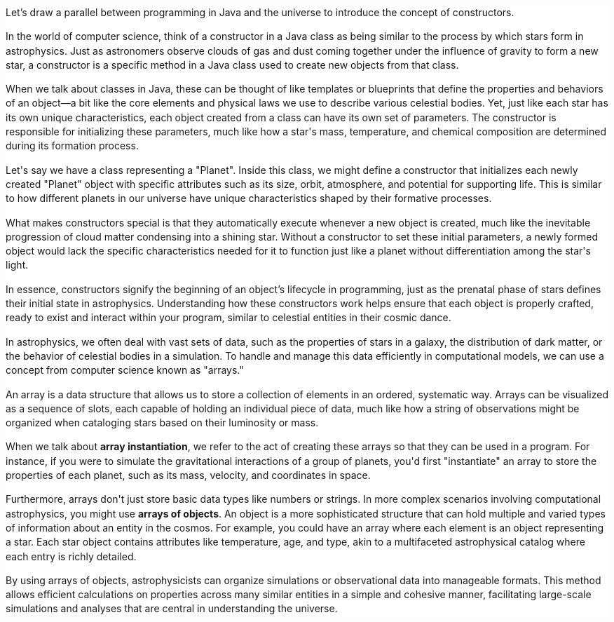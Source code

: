 Let’s draw a parallel between programming in Java and the universe to introduce the concept of constructors.

In the world of computer science, think of a constructor in a Java class as being similar to the process by which stars form in astrophysics. Just as astronomers observe clouds of gas and dust coming together under the influence of gravity to form a new star, a constructor is a specific method in a Java class used to create new objects from that class.

When we talk about classes in Java, these can be thought of like templates or blueprints that define the properties and behaviors of an object—a bit like the core elements and physical laws we use to describe various celestial bodies. Yet, just like each star has its own unique characteristics, each object created from a class can have its own set of parameters. The constructor is responsible for initializing these parameters, much like how a star's mass, temperature, and chemical composition are determined during its formation process.

Let's say we have a class representing a "Planet". Inside this class, we might define a constructor that initializes each newly created "Planet" object with specific attributes such as its size, orbit, atmosphere, and potential for supporting life. This is similar to how different planets in our universe have unique characteristics shaped by their formative processes.

What makes constructors special is that they automatically execute whenever a new object is created, much like the inevitable progression of cloud matter condensing into a shining star. Without a constructor to set these initial parameters, a newly formed object would lack the specific characteristics needed for it to function just like a planet without differentiation among the star's light.

In essence, constructors signify the beginning of an object’s lifecycle in programming, just as the prenatal phase of stars defines their initial state in astrophysics. Understanding how these constructors work helps ensure that each object is properly crafted, ready to exist and interact within your program, similar to celestial entities in their cosmic dance.

In astrophysics, we often deal with vast sets of data, such as the properties of stars in a galaxy, the distribution of dark matter, or the behavior of celestial bodies in a simulation. To handle and manage this data efficiently in computational models, we can use a concept from computer science known as "arrays."

An array is a data structure that allows us to store a collection of elements in an ordered, systematic way. Arrays can be visualized as a sequence of slots, each capable of holding an individual piece of data, much like how a string of observations might be organized when cataloging stars based on their luminosity or mass.

When we talk about **array instantiation**, we refer to the act of creating these arrays so that they can be used in a program. For instance, if you were to simulate the gravitational interactions of a group of planets, you'd first "instantiate" an array to store the properties of each planet, such as its mass, velocity, and coordinates in space.

Furthermore, arrays don't just store basic data types like numbers or strings. In more complex scenarios involving computational astrophysics, you might use **arrays of objects**. An object is a more sophisticated structure that can hold multiple and varied types of information about an entity in the cosmos. For example, you could have an array where each element is an object representing a star. Each star object contains attributes like temperature, age, and type, akin to a multifaceted astrophysical catalog where each entry is richly detailed.

By using arrays of objects, astrophysicists can organize simulations or observational data into manageable formats. This method allows efficient calculations on properties across many similar entities in a simple and cohesive manner, facilitating large-scale simulations and analyses that are central in understanding the universe.
